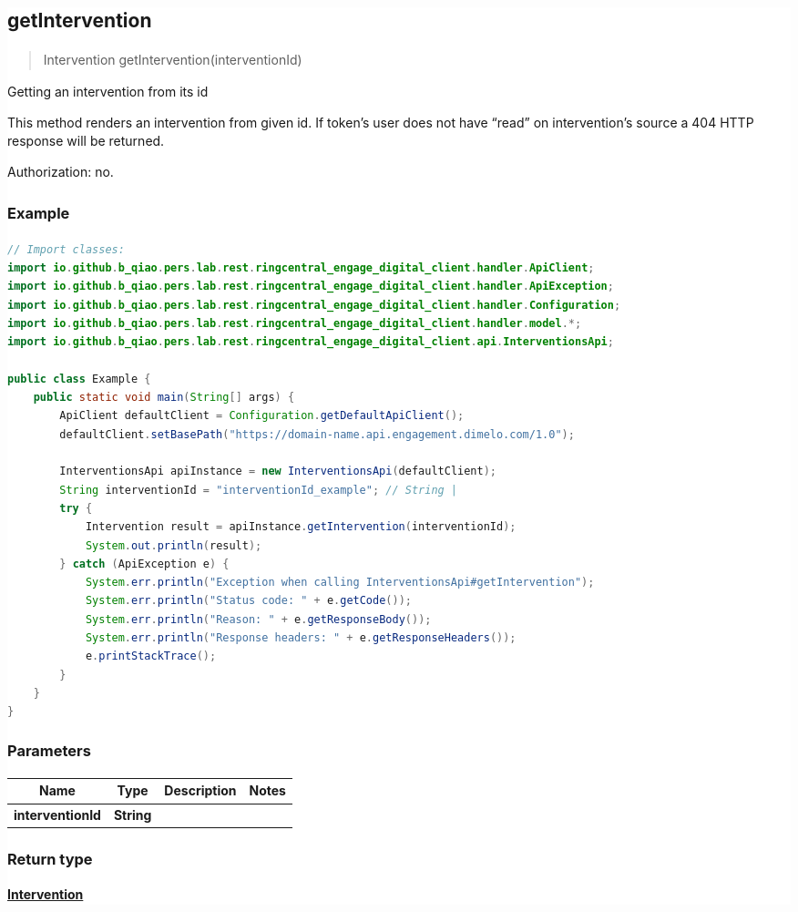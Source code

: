 
## getIntervention

> Intervention getIntervention(interventionId)

Getting an intervention from its id

This method renders an intervention from given id. If token’s user does not have “read” on intervention’s source a 404 HTTP response will be returned.

Authorization​: no.

### Example

```java
// Import classes:
import io.github.b_qiao.pers.lab.rest.ringcentral_engage_digital_client.handler.ApiClient;
import io.github.b_qiao.pers.lab.rest.ringcentral_engage_digital_client.handler.ApiException;
import io.github.b_qiao.pers.lab.rest.ringcentral_engage_digital_client.handler.Configuration;
import io.github.b_qiao.pers.lab.rest.ringcentral_engage_digital_client.handler.model.*;
import io.github.b_qiao.pers.lab.rest.ringcentral_engage_digital_client.api.InterventionsApi;

public class Example {
    public static void main(String[] args) {
        ApiClient defaultClient = Configuration.getDefaultApiClient();
        defaultClient.setBasePath("https://domain-name.api.engagement.dimelo.com/1.0");

        InterventionsApi apiInstance = new InterventionsApi(defaultClient);
        String interventionId = "interventionId_example"; // String | 
        try {
            Intervention result = apiInstance.getIntervention(interventionId);
            System.out.println(result);
        } catch (ApiException e) {
            System.err.println("Exception when calling InterventionsApi#getIntervention");
            System.err.println("Status code: " + e.getCode());
            System.err.println("Reason: " + e.getResponseBody());
            System.err.println("Response headers: " + e.getResponseHeaders());
            e.printStackTrace();
        }
    }
}
```

### Parameters


| Name | Type | Description  | Notes |
|------------- | ------------- | ------------- | -------------|
| **interventionId** | **String**|  | |

### Return type

[**Intervention**](Intervention.md)
